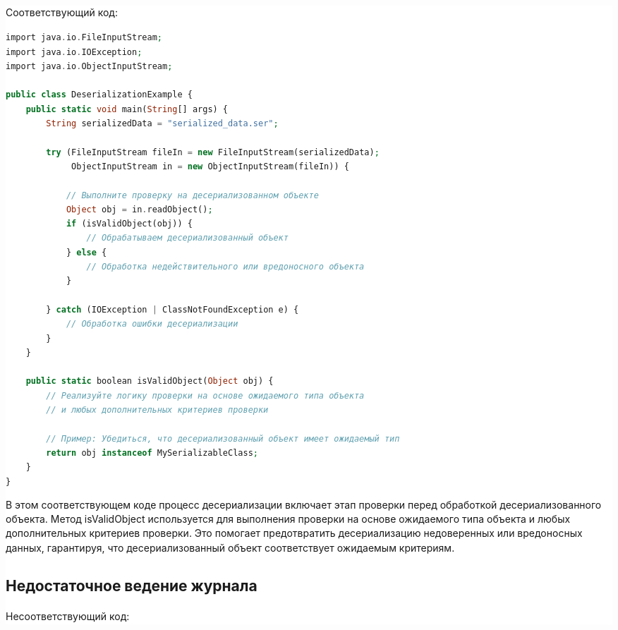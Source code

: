 

<span class="d-inline-block p-2 mr-1 v-align-middle bg-green-000"></span>Соответствующий код:


```php
import java.io.FileInputStream;
import java.io.IOException;
import java.io.ObjectInputStream;

public class DeserializationExample {
    public static void main(String[] args) {
        String serializedData = "serialized_data.ser";
        
        try (FileInputStream fileIn = new FileInputStream(serializedData);
             ObjectInputStream in = new ObjectInputStream(fileIn)) {
            
            // Выполните проверку на десериализованном объекте
            Object obj = in.readObject();
            if (isValidObject(obj)) {
                // Обрабатываем десериализованный объект
            } else {
                // Обработка недействительного или вредоносного объекта
            }
            
        } catch (IOException | ClassNotFoundException e) {
            // Обработка ошибки десериализации
        }
    }
    
    public static boolean isValidObject(Object obj) {
        // Реализуйте логику проверки на основе ожидаемого типа объекта
        // и любых дополнительных критериев проверки
        
        // Пример: Убедиться, что десериализованный объект имеет ожидаемый тип
        return obj instanceof MySerializableClass;
    }
}
```


В этом соответствующем коде процесс десериализации включает этап проверки перед обработкой десериализованного объекта. Метод isValidObject используется для выполнения проверки на основе ожидаемого типа объекта и любых дополнительных критериев проверки. Это помогает предотвратить десериализацию недоверенных или вредоносных данных, гарантируя, что десериализованный объект соответствует ожидаемым критериям.






## Недостаточное ведение журнала

<span class="d-inline-block p-2 mr-1 v-align-middle bg-red-000"></span>Несоответствующий код:

